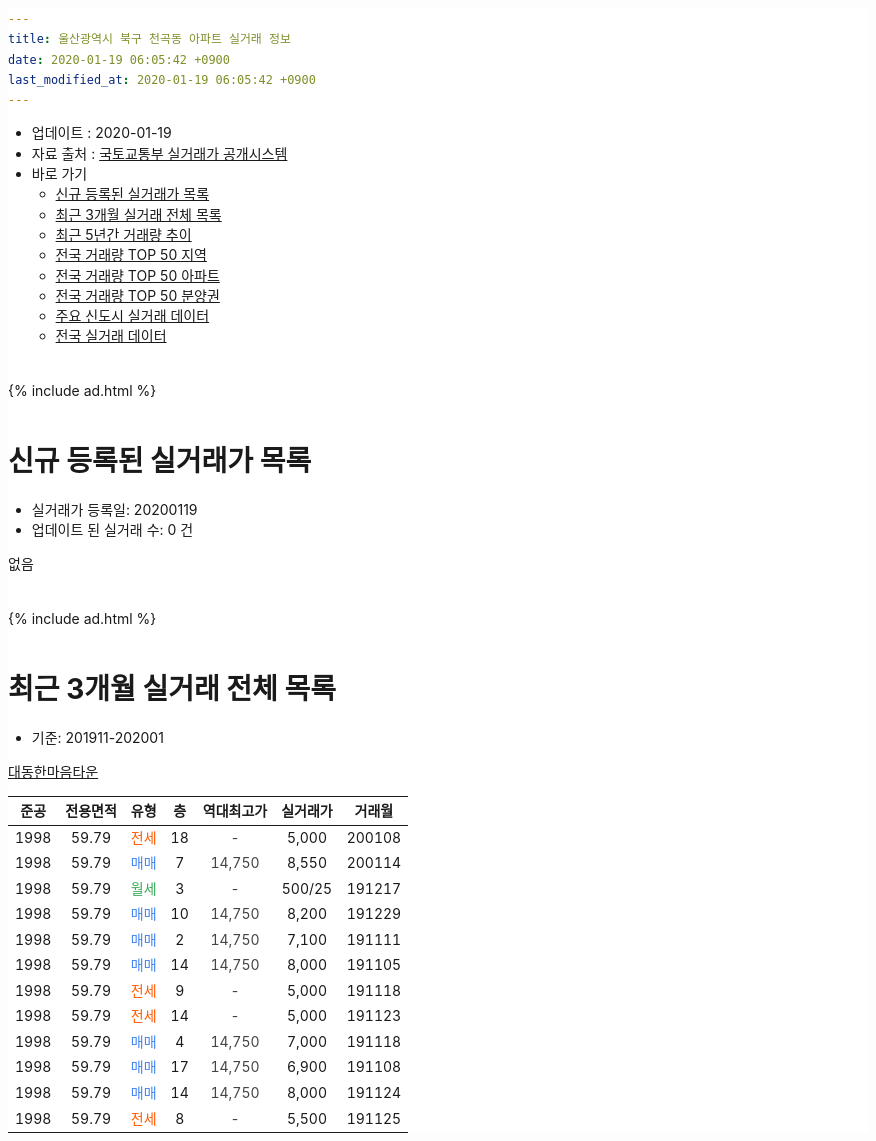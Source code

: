 ```yaml
---
title: 울산광역시 북구 천곡동 아파트 실거래 정보
date: 2020-01-19 06:05:42 +0900
last_modified_at: 2020-01-19 06:05:42 +0900
---
```


* 업데이트 : 2020-01-19
* 자료 출처 : [국토교통부 실거래가 공개시스템](http://rt.molit.go.kr)
* 바로 가기
    * [신규 등록된 실거래가 목록](#신규-등록된-실거래가-목록)
    * [최근 3개월 실거래 전체 목록](#최근-3개월-실거래-전체-목록)
    * [최근 5년간 거래량 추이](#최근-5년간-거래량-추이)
    * [전국 거래량 TOP 50 지역](https://apt-info.github.io/apt-trade-info/최근-3개월-전국에서-가장-거래가-많이-발생한-지역)
    * [전국 거래량 TOP 50 아파트](https://apt-info.github.io/apt-trade-info/최근-3개월-전국에서-가장-거래가-많이-발생한-아파트)
    * [전국 거래량 TOP 50 분양권](https://apt-info.github.io/apt-trade-info/최근-3개월-전국에서-가장-거래가-많이-발생한-분양권)
    * [주요 신도시 실거래 데이터](https://apt-info.github.io/apt-trade-info/주요-신도시)
    * [전국 실거래 데이터](https://apt-info.github.io/apt-trade-info/전국)
<br>
{% include ad.html %}
<br>

# 신규 등록된 실거래가 목록
* 실거래가 등록일: 20200119
* 업데이트 된 실거래 수: 0 건

없음

<br>
{% include ad.html %}
<br>

# 최근 3개월 실거래 전체 목록
* 기준: 201911-202001


[대동한마음타운](https://search.naver.com/search.naver?query=%EC%9A%B8%EC%82%B0%EA%B4%91%EC%97%AD%EC%8B%9C+%EB%B6%81%EA%B5%AC+%EC%B2%9C%EA%B3%A1%EB%8F%99+%EB%8C%80%EB%8F%99%ED%95%9C%EB%A7%88%EC%9D%8C%ED%83%80%EC%9A%B4)

|준공|전용면적|유형|층|역대최고가|실거래가|거래월|
|:---:|:---:|:---:|:---:|:---:|:---:|:---:|
|1998|59.79|<span style="color:#ff5a00">전세</span>|18|<span style="color:#444444">-</span>|5,000|200108|
|1998|59.79|<span style="color:#4285f3">매매</span>|7|<span style="color:#444444">14,750</span>|8,550|200114|
|1998|59.79|<span style="color:#34a853">월세</span>|3|<span style="color:#444444">-</span>|500/25|191217|
|1998|59.79|<span style="color:#4285f3">매매</span>|10|<span style="color:#444444">14,750</span>|8,200|191229|
|1998|59.79|<span style="color:#4285f3">매매</span>|2|<span style="color:#444444">14,750</span>|7,100|191111|
|1998|59.79|<span style="color:#4285f3">매매</span>|14|<span style="color:#444444">14,750</span>|8,000|191105|
|1998|59.79|<span style="color:#ff5a00">전세</span>|9|<span style="color:#444444">-</span>|5,000|191118|
|1998|59.79|<span style="color:#ff5a00">전세</span>|14|<span style="color:#444444">-</span>|5,000|191123|
|1998|59.79|<span style="color:#4285f3">매매</span>|4|<span style="color:#444444">14,750</span>|7,000|191118|
|1998|59.79|<span style="color:#4285f3">매매</span>|17|<span style="color:#444444">14,750</span>|6,900|191108|
|1998|59.79|<span style="color:#4285f3">매매</span>|14|<span style="color:#444444">14,750</span>|8,000|191124|
|1998|59.79|<span style="color:#ff5a00">전세</span>|8|<span style="color:#444444">-</span>|5,500|191125|
